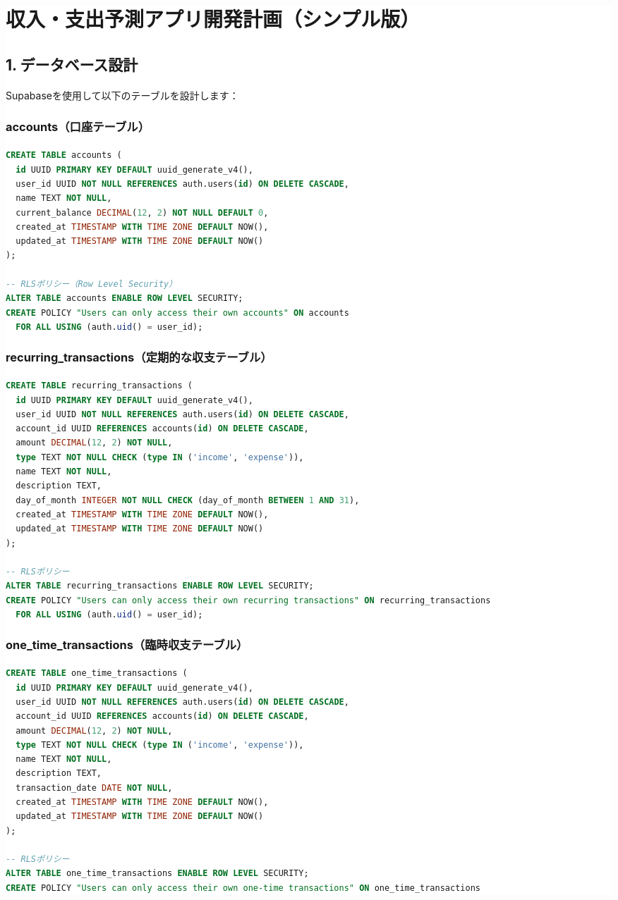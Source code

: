 # 収入・支出予測アプリ開発計画（シンプル版）

## 1. データベース設計

Supabaseを使用して以下のテーブルを設計します：

### accounts（口座テーブル）
```sql
CREATE TABLE accounts (
  id UUID PRIMARY KEY DEFAULT uuid_generate_v4(),
  user_id UUID NOT NULL REFERENCES auth.users(id) ON DELETE CASCADE,
  name TEXT NOT NULL,
  current_balance DECIMAL(12, 2) NOT NULL DEFAULT 0,
  created_at TIMESTAMP WITH TIME ZONE DEFAULT NOW(),
  updated_at TIMESTAMP WITH TIME ZONE DEFAULT NOW()
);

-- RLSポリシー（Row Level Security）
ALTER TABLE accounts ENABLE ROW LEVEL SECURITY;
CREATE POLICY "Users can only access their own accounts" ON accounts
  FOR ALL USING (auth.uid() = user_id);
```

### recurring_transactions（定期的な収支テーブル）
```sql
CREATE TABLE recurring_transactions (
  id UUID PRIMARY KEY DEFAULT uuid_generate_v4(),
  user_id UUID NOT NULL REFERENCES auth.users(id) ON DELETE CASCADE,
  account_id UUID REFERENCES accounts(id) ON DELETE CASCADE,
  amount DECIMAL(12, 2) NOT NULL,
  type TEXT NOT NULL CHECK (type IN ('income', 'expense')),
  name TEXT NOT NULL,
  description TEXT,
  day_of_month INTEGER NOT NULL CHECK (day_of_month BETWEEN 1 AND 31),
  created_at TIMESTAMP WITH TIME ZONE DEFAULT NOW(),
  updated_at TIMESTAMP WITH TIME ZONE DEFAULT NOW()
);

-- RLSポリシー
ALTER TABLE recurring_transactions ENABLE ROW LEVEL SECURITY;
CREATE POLICY "Users can only access their own recurring transactions" ON recurring_transactions
  FOR ALL USING (auth.uid() = user_id);
```

### one_time_transactions（臨時収支テーブル）
```sql
CREATE TABLE one_time_transactions (
  id UUID PRIMARY KEY DEFAULT uuid_generate_v4(),
  user_id UUID NOT NULL REFERENCES auth.users(id) ON DELETE CASCADE,
  account_id UUID REFERENCES accounts(id) ON DELETE CASCADE,
  amount DECIMAL(12, 2) NOT NULL,
  type TEXT NOT NULL CHECK (type IN ('income', 'expense')),
  name TEXT NOT NULL,
  description TEXT,
  transaction_date DATE NOT NULL,
  created_at TIMESTAMP WITH TIME ZONE DEFAULT NOW(),
  updated_at TIMESTAMP WITH TIME ZONE DEFAULT NOW()
);

-- RLSポリシー
ALTER TABLE one_time_transactions ENABLE ROW LEVEL SECURITY;
CREATE POLICY "Users can only access their own one-time transactions" ON one_time_transactions
```